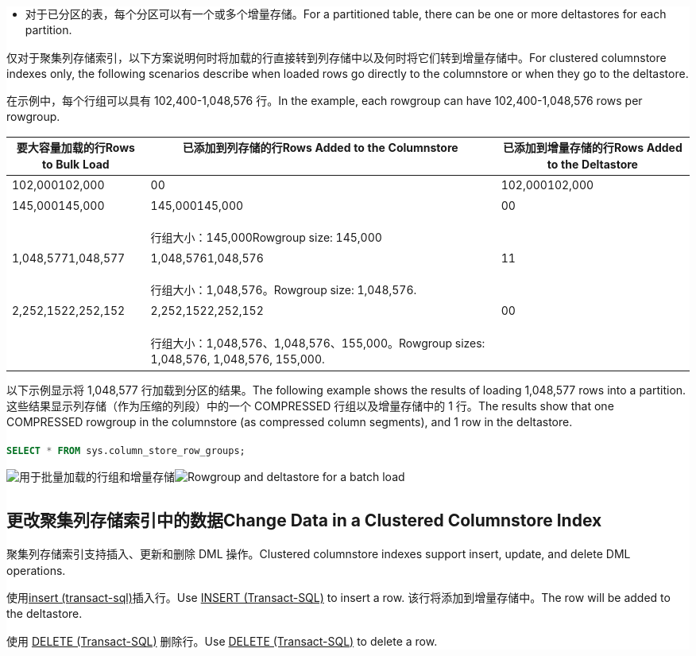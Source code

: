 -   <span data-ttu-id="a2ce8-136">对于已分区的表，每个分区可以有一个或多个增量存储。</span><span class="sxs-lookup"><span data-stu-id="a2ce8-136">For a partitioned table, there can be one or more deltastores for each partition.</span></span>

 <span data-ttu-id="a2ce8-137">仅对于聚集列存储索引，以下方案说明何时将加载的行直接转到列存储中以及何时将它们转到增量存储中。</span><span class="sxs-lookup"><span data-stu-id="a2ce8-137">For clustered columnstore indexes only, the following scenarios describe when loaded rows go directly to the columnstore or when they go to the deltastore.</span></span>

 <span data-ttu-id="a2ce8-138">在示例中，每个行组可以具有 102,400-1,048,576 行。</span><span class="sxs-lookup"><span data-stu-id="a2ce8-138">In the example, each rowgroup can have 102,400-1,048,576 rows per rowgroup.</span></span>

|<span data-ttu-id="a2ce8-139">要大容量加载的行</span><span class="sxs-lookup"><span data-stu-id="a2ce8-139">Rows to Bulk Load</span></span>|<span data-ttu-id="a2ce8-140">已添加到列存储的行</span><span class="sxs-lookup"><span data-stu-id="a2ce8-140">Rows Added to the Columnstore</span></span>|<span data-ttu-id="a2ce8-141">已添加到增量存储的行</span><span class="sxs-lookup"><span data-stu-id="a2ce8-141">Rows Added to the Deltastore</span></span>|
|-----------------------|-----------------------------------|----------------------------------|
|<span data-ttu-id="a2ce8-142">102,000</span><span class="sxs-lookup"><span data-stu-id="a2ce8-142">102,000</span></span>|<span data-ttu-id="a2ce8-143">0</span><span class="sxs-lookup"><span data-stu-id="a2ce8-143">0</span></span>|<span data-ttu-id="a2ce8-144">102,000</span><span class="sxs-lookup"><span data-stu-id="a2ce8-144">102,000</span></span>|
|<span data-ttu-id="a2ce8-145">145,000</span><span class="sxs-lookup"><span data-stu-id="a2ce8-145">145,000</span></span>|<span data-ttu-id="a2ce8-146">145,000</span><span class="sxs-lookup"><span data-stu-id="a2ce8-146">145,000</span></span><br /><br /> <span data-ttu-id="a2ce8-147">行组大小：145,000</span><span class="sxs-lookup"><span data-stu-id="a2ce8-147">Rowgroup size: 145,000</span></span>|<span data-ttu-id="a2ce8-148">0</span><span class="sxs-lookup"><span data-stu-id="a2ce8-148">0</span></span>|
|<span data-ttu-id="a2ce8-149">1,048,577</span><span class="sxs-lookup"><span data-stu-id="a2ce8-149">1,048,577</span></span>|<span data-ttu-id="a2ce8-150">1,048,576</span><span class="sxs-lookup"><span data-stu-id="a2ce8-150">1,048,576</span></span><br /><br /> <span data-ttu-id="a2ce8-151">行组大小：1,048,576。</span><span class="sxs-lookup"><span data-stu-id="a2ce8-151">Rowgroup size: 1,048,576.</span></span>|<span data-ttu-id="a2ce8-152">1</span><span class="sxs-lookup"><span data-stu-id="a2ce8-152">1</span></span>|
|<span data-ttu-id="a2ce8-153">2,252,152</span><span class="sxs-lookup"><span data-stu-id="a2ce8-153">2,252,152</span></span>|<span data-ttu-id="a2ce8-154">2,252,152</span><span class="sxs-lookup"><span data-stu-id="a2ce8-154">2,252,152</span></span><br /><br /> <span data-ttu-id="a2ce8-155">行组大小：1,048,576、1,048,576、155,000。</span><span class="sxs-lookup"><span data-stu-id="a2ce8-155">Rowgroup sizes: 1,048,576, 1,048,576, 155,000.</span></span>|<span data-ttu-id="a2ce8-156">0</span><span class="sxs-lookup"><span data-stu-id="a2ce8-156">0</span></span>|

 <span data-ttu-id="a2ce8-157">以下示例显示将 1,048,577 行加载到分区的结果。</span><span class="sxs-lookup"><span data-stu-id="a2ce8-157">The following example shows the results of loading 1,048,577 rows into a partition.</span></span> <span data-ttu-id="a2ce8-158">这些结果显示列存储（作为压缩的列段）中的一个 COMPRESSED 行组以及增量存储中的 1 行。</span><span class="sxs-lookup"><span data-stu-id="a2ce8-158">The results show that one COMPRESSED rowgroup in the columnstore (as compressed column segments), and 1 row in the deltastore.</span></span>

```sql
SELECT * FROM sys.column_store_row_groups;
```

 <span data-ttu-id="a2ce8-159">![用于批量加载的行组和增量存储](../../2014/database-engine/media/sql-server-pdw-columnstore-batchload.gif "用于批量加载的行组和增量存储")</span><span class="sxs-lookup"><span data-stu-id="a2ce8-159">![Rowgroup and deltastore for a batch load](../../2014/database-engine/media/sql-server-pdw-columnstore-batchload.gif "Rowgroup and deltastore for a batch load")</span></span>



##  <a name="change-data-in-a-clustered-columnstore-index"></a><a name="change"></a><span data-ttu-id="a2ce8-160">更改聚集列存储索引中的数据</span><span class="sxs-lookup"><span data-stu-id="a2ce8-160">Change Data in a Clustered Columnstore Index</span></span>
 <span data-ttu-id="a2ce8-161">聚集列存储索引支持插入、更新和删除 DML 操作。</span><span class="sxs-lookup"><span data-stu-id="a2ce8-161">Clustered columnstore indexes support insert, update, and delete DML operations.</span></span>

 <span data-ttu-id="a2ce8-162">使用[insert &#40;transact-sql&#41;](/sql/t-sql/statements/insert-transact-sql)插入行。</span><span class="sxs-lookup"><span data-stu-id="a2ce8-162">Use [INSERT &#40;Transact-SQL&#41;](/sql/t-sql/statements/insert-transact-sql) to insert a row.</span></span> <span data-ttu-id="a2ce8-163">该行将添加到增量存储中。</span><span class="sxs-lookup"><span data-stu-id="a2ce8-163">The row will be added to the deltastore.</span></span>

 <span data-ttu-id="a2ce8-164">使用 [DELETE (Transact-SQL)](/sql/t-sql/statements/delete-transact-sql) 删除行。</span><span class="sxs-lookup"><span data-stu-id="a2ce8-164">Use [DELETE &#40;Transact-SQL&#41;](/sql/t-sql/statements/delete-transact-sql) to delete a row.</span></span>

